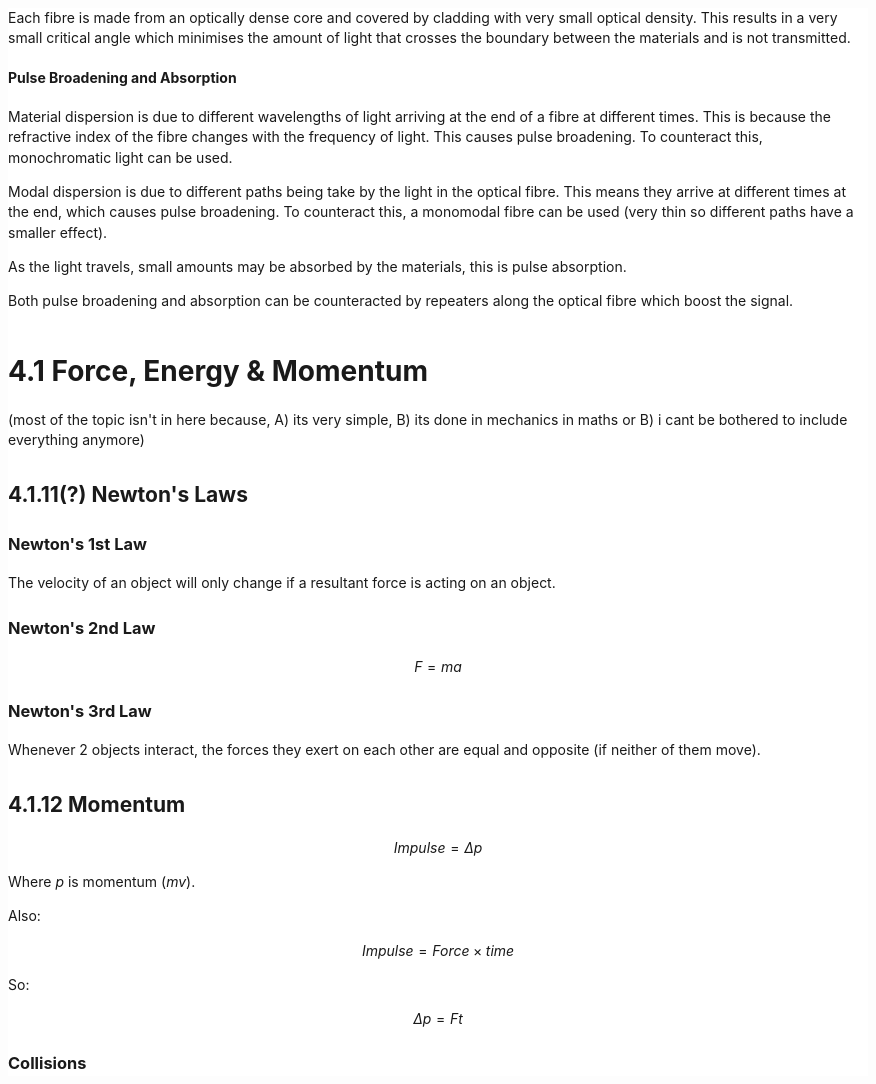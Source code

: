 Each fibre is made from an optically dense core and covered by cladding with very small optical density. This results in a very small critical angle which minimises the amount of light that crosses the boundary between the materials and is not transmitted.

#### Pulse Broadening and Absorption

Material dispersion is due to different wavelengths of light arriving at the end of a fibre at different times. This is because the refractive index of the fibre changes with the frequency of light. This causes pulse broadening. To counteract this, monochromatic light can be used.

Modal dispersion is due to different paths being take by the light in the optical fibre. This means they arrive at different times at the end, which causes pulse broadening. To counteract this, a monomodal fibre can be used (very thin so different paths have a smaller effect).

As the light travels, small amounts may be absorbed by the materials, this is pulse absorption.

Both pulse broadening and absorption can be counteracted by repeaters along the optical fibre which boost the signal.

# 4.1 Force, Energy & Momentum

(most of the topic isn't in here because, A) its very simple, B) its done in mechanics in maths or B) i cant be bothered to include everything anymore)

## 4.1.11(?) Newton's Laws

### Newton's 1st Law

The velocity of an object will only change if a resultant force is acting on an object.

### Newton's 2nd Law


$$F=ma$$

### Newton's 3rd Law

Whenever 2 objects interact, the forces they exert on each other are equal and opposite (if neither of them move).

## 4.1.12 Momentum

$$Impulse = \Delta p$$

Where $p$ is momentum ($mv$).

Also:

$$Impulse = Force\times time$$

So:

$$\Delta p=Ft$$

### Collisions
